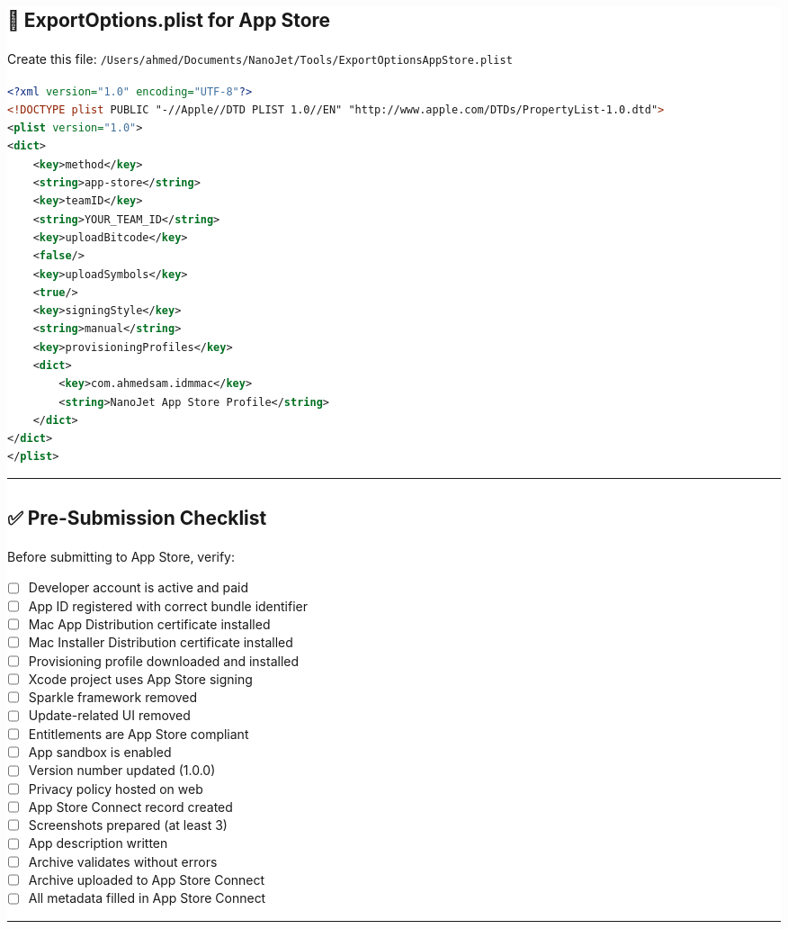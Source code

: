 
## 📝 ExportOptions.plist for App Store

Create this file: `/Users/ahmed/Documents/NanoJet/Tools/ExportOptionsAppStore.plist`

```xml
<?xml version="1.0" encoding="UTF-8"?>
<!DOCTYPE plist PUBLIC "-//Apple//DTD PLIST 1.0//EN" "http://www.apple.com/DTDs/PropertyList-1.0.dtd">
<plist version="1.0">
<dict>
    <key>method</key>
    <string>app-store</string>
    <key>teamID</key>
    <string>YOUR_TEAM_ID</string>
    <key>uploadBitcode</key>
    <false/>
    <key>uploadSymbols</key>
    <true/>
    <key>signingStyle</key>
    <string>manual</string>
    <key>provisioningProfiles</key>
    <dict>
        <key>com.ahmedsam.idmmac</key>
        <string>NanoJet App Store Profile</string>
    </dict>
</dict>
</plist>
```

---

## ✅ Pre-Submission Checklist

Before submitting to App Store, verify:

- [ ] Developer account is active and paid
- [ ] App ID registered with correct bundle identifier
- [ ] Mac App Distribution certificate installed
- [ ] Mac Installer Distribution certificate installed  
- [ ] Provisioning profile downloaded and installed
- [ ] Xcode project uses App Store signing
- [ ] Sparkle framework removed
- [ ] Update-related UI removed
- [ ] Entitlements are App Store compliant
- [ ] App sandbox is enabled
- [ ] Version number updated (1.0.0)
- [ ] Privacy policy hosted on web
- [ ] App Store Connect record created
- [ ] Screenshots prepared (at least 3)
- [ ] App description written
- [ ] Archive validates without errors
- [ ] Archive uploaded to App Store Connect
- [ ] All metadata filled in App Store Connect

---